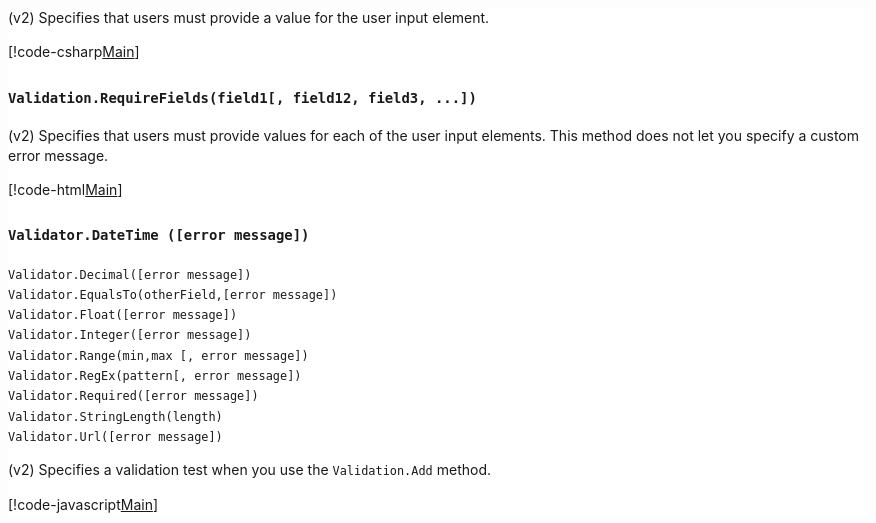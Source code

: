 (v2) Specifies that users must provide a value for the user input element.

[!code-csharp[Main](asp-net-web-pages-api-reference/samples/sample113.cs)]

### `Validation.RequireFields(field1[, field12, field3, ...])`

(v2) Specifies that users must provide values for each of the user input elements. This method does not let you specify a custom error message.

[!code-html[Main](asp-net-web-pages-api-reference/samples/sample114.html)]

### `Validator.DateTime ([error message])`  
`Validator.Decimal([error message])`  
`Validator.EqualsTo(otherField,[error message])`  
`Validator.Float([error message])`  
`Validator.Integer([error message])`  
`Validator.Range(min,max [, error message])`  
`Validator.RegEx(pattern[, error message])`  
`Validator.Required([error message])`  
`Validator.StringLength(length)`  
`Validator.Url([error message])`

(v2) Specifies a validation test when you use the `Validation.Add` method.

[!code-javascript[Main](asp-net-web-pages-api-reference/samples/sample115.js)]